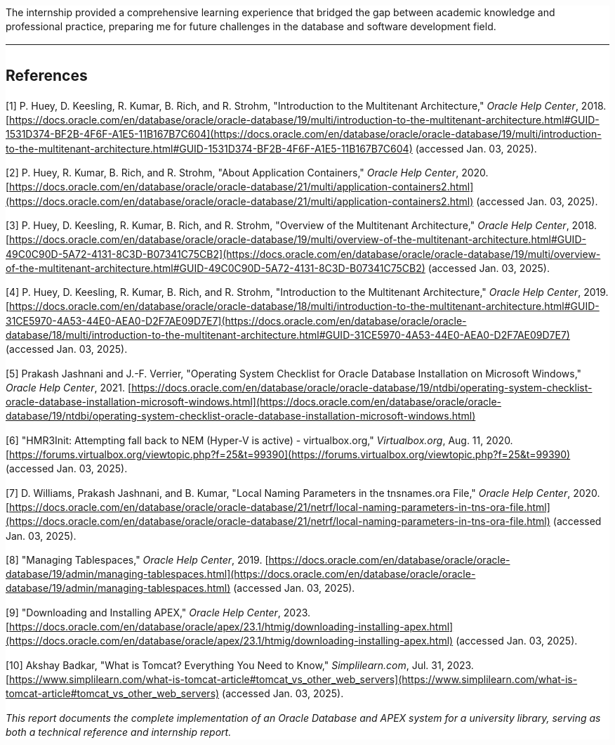 The internship provided a comprehensive learning experience that bridged the gap between academic knowledge and professional practice, preparing me for future challenges in the database and software development field.

---

## References

[1] P. Huey, D. Keesling, R. Kumar, B. Rich, and R. Strohm, "Introduction to the Multitenant Architecture," *Oracle Help Center*, 2018. [https://docs.oracle.com/en/database/oracle/oracle-database/19/multi/introduction-to-the-multitenant-architecture.html#GUID-1531D374-BF2B-4F6F-A1E5-11B167B7C604](https://docs.oracle.com/en/database/oracle/oracle-database/19/multi/introduction-to-the-multitenant-architecture.html#GUID-1531D374-BF2B-4F6F-A1E5-11B167B7C604) (accessed Jan. 03, 2025).

[2] P. Huey, R. Kumar, B. Rich, and R. Strohm, "About Application Containers," *Oracle Help Center*, 2020. [https://docs.oracle.com/en/database/oracle/oracle-database/21/multi/application-containers2.html](https://docs.oracle.com/en/database/oracle/oracle-database/21/multi/application-containers2.html) (accessed Jan. 03, 2025).

[3] P. Huey, D. Keesling, R. Kumar, B. Rich, and R. Strohm, "Overview of the Multitenant Architecture," *Oracle Help Center*, 2018. [https://docs.oracle.com/en/database/oracle/oracle-database/19/multi/overview-of-the-multitenant-architecture.html#GUID-49C0C90D-5A72-4131-8C3D-B07341C75CB2](https://docs.oracle.com/en/database/oracle/oracle-database/19/multi/overview-of-the-multitenant-architecture.html#GUID-49C0C90D-5A72-4131-8C3D-B07341C75CB2) (accessed Jan. 03, 2025).

[4] P. Huey, D. Keesling, R. Kumar, B. Rich, and R. Strohm, "Introduction to the Multitenant Architecture," *Oracle Help Center*, 2019. [https://docs.oracle.com/en/database/oracle/oracle-database/18/multi/introduction-to-the-multitenant-architecture.html#GUID-31CE5970-4A53-44E0-AEA0-D2F7AE09D7E7](https://docs.oracle.com/en/database/oracle/oracle-database/18/multi/introduction-to-the-multitenant-architecture.html#GUID-31CE5970-4A53-44E0-AEA0-D2F7AE09D7E7) (accessed Jan. 03, 2025).

[5] Prakash Jashnani and J.-F. Verrier, "Operating System Checklist for Oracle Database Installation on Microsoft Windows," *Oracle Help Center*, 2021. [https://docs.oracle.com/en/database/oracle/oracle-database/19/ntdbi/operating-system-checklist-oracle-database-installation-microsoft-windows.html](https://docs.oracle.com/en/database/oracle/oracle-database/19/ntdbi/operating-system-checklist-oracle-database-installation-microsoft-windows.html)

[6] "HMR3Init: Attempting fall back to NEM (Hyper-V is active) - virtualbox.org," *Virtualbox.org*, Aug. 11, 2020. [https://forums.virtualbox.org/viewtopic.php?f=25&t=99390](https://forums.virtualbox.org/viewtopic.php?f=25&t=99390) (accessed Jan. 03, 2025).

[7] D. Williams, Prakash Jashnani, and B. Kumar, "Local Naming Parameters in the tnsnames.ora File," *Oracle Help Center*, 2020. [https://docs.oracle.com/en/database/oracle/oracle-database/21/netrf/local-naming-parameters-in-tns-ora-file.html](https://docs.oracle.com/en/database/oracle/oracle-database/21/netrf/local-naming-parameters-in-tns-ora-file.html) (accessed Jan. 03, 2025).

[8] "Managing Tablespaces," *Oracle Help Center*, 2019. [https://docs.oracle.com/en/database/oracle/oracle-database/19/admin/managing-tablespaces.html](https://docs.oracle.com/en/database/oracle/oracle-database/19/admin/managing-tablespaces.html) (accessed Jan. 03, 2025).

[9] "Downloading and Installing APEX," *Oracle Help Center*, 2023. [https://docs.oracle.com/en/database/oracle/apex/23.1/htmig/downloading-installing-apex.html](https://docs.oracle.com/en/database/oracle/apex/23.1/htmig/downloading-installing-apex.html) (accessed Jan. 03, 2025).

[10] Akshay Badkar, "What is Tomcat? Everything You Need to Know," *Simplilearn.com*, Jul. 31, 2023. [https://www.simplilearn.com/what-is-tomcat-article#tomcat_vs_other_web_servers](https://www.simplilearn.com/what-is-tomcat-article#tomcat_vs_other_web_servers) (accessed Jan. 03, 2025).

*This report documents the complete implementation of an Oracle Database and APEX system for a university library, serving as both a technical reference and internship report.*